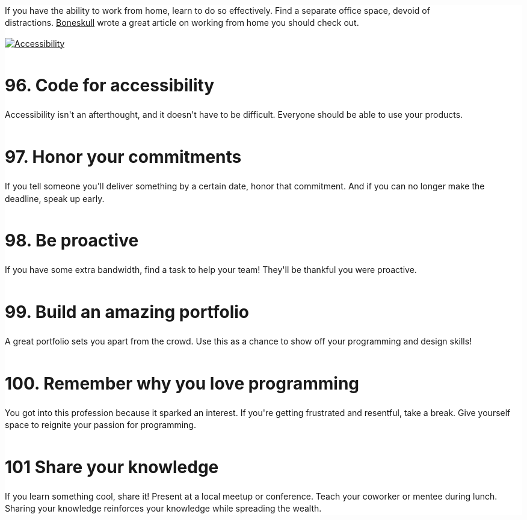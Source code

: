 If you have the ability to work from home, learn to do so effectively. Find a separate office space, devoid of distractions. [Boneskull](https://dev.to/boneskull/pro-tips-for-devs-working-at-home-3b63) wrote a great article on working from home you should check out.

[![Accessibility](https://res.cloudinary.com/practicaldev/image/fetch/s--Y-0GPXeE--/c_limit%2Cf_auto%2Cfl_progressive%2Cq_auto%2Cw_880/https://thepracticaldev.s3.amazonaws.com/i/a45rv6rwqin3pzs3ztoo.png)](https://res.cloudinary.com/practicaldev/image/fetch/s--Y-0GPXeE--/c_limit%2Cf_auto%2Cfl_progressive%2Cq_auto%2Cw_880/https://thepracticaldev.s3.amazonaws.com/i/a45rv6rwqin3pzs3ztoo.png)

# [](https://dev.to/emmabostian/101-tips-for-being-a-great-programmer-human-36nl#96-code-for-accessibility)96\. Code for accessibility

Accessibility isn't an afterthought, and it doesn't have to be difficult. Everyone should be able to use your products.

# [](https://dev.to/emmabostian/101-tips-for-being-a-great-programmer-human-36nl#97-honor-your-commitments)97\. Honor your commitments

If you tell someone you'll deliver something by a certain date, honor that commitment. And if you can no longer make the deadline, speak up early.

# [](https://dev.to/emmabostian/101-tips-for-being-a-great-programmer-human-36nl#98-be-proactive)98\. Be proactive

If you have some extra bandwidth, find a task to help your team! They'll be thankful you were proactive.

# [](https://dev.to/emmabostian/101-tips-for-being-a-great-programmer-human-36nl#99-build-an-amazing-portfolio)99\. Build an amazing portfolio

A great portfolio sets you apart from the crowd. Use this as a chance to show off your programming and design skills!

# [](https://dev.to/emmabostian/101-tips-for-being-a-great-programmer-human-36nl#100-remember-why-you-love-programming)100\. Remember why you love programming

You got into this profession because it sparked an interest. If you're getting frustrated and resentful, take a break. Give yourself space to reignite your passion for programming.

# [](https://dev.to/emmabostian/101-tips-for-being-a-great-programmer-human-36nl#101-share-your-knowledge)101 Share your knowledge

If you learn something cool, share it! Present at a local meetup or conference. Teach your coworker or mentee during lunch. Sharing your knowledge reinforces your knowledge while spreading the wealth.
